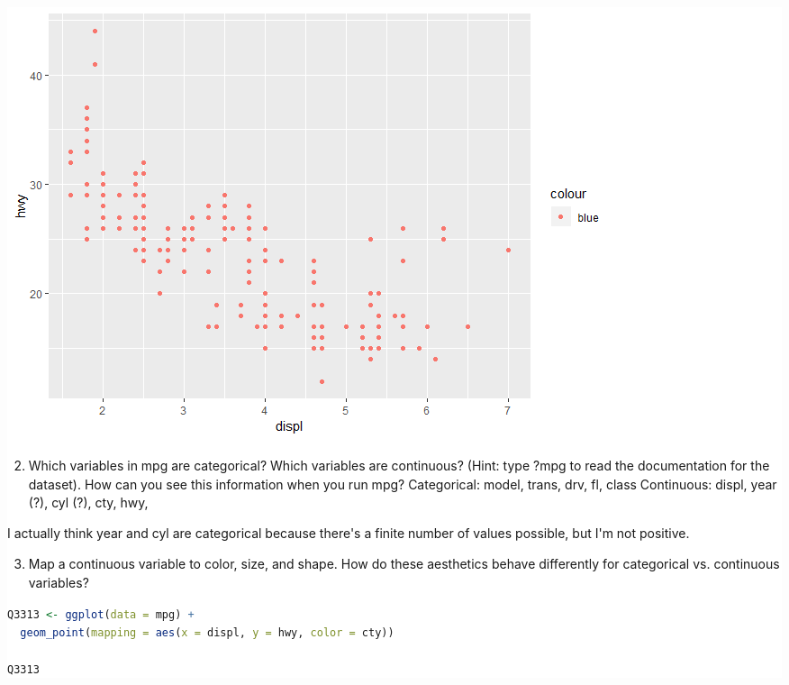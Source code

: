 ![](datavis_w2_files/figure-html/3.1.1.1-1.png)

2. Which variables in mpg are categorical? Which variables are continuous? (Hint: type ?mpg to read the documentation for the dataset). How can you see this information when you run mpg?
Categorical: model, trans, drv, fl, class
Continuous: displ, year (?), cyl (?), cty, hwy,

I actually think year and cyl are categorical because there's a finite number of values possible, but I'm not positive.

3. Map a continuous variable to color, size, and shape. How do these aesthetics behave differently for categorical vs. continuous variables?

```r
Q3313 <- ggplot(data = mpg) + 
  geom_point(mapping = aes(x = displ, y = hwy, color = cty))

Q3313
```
